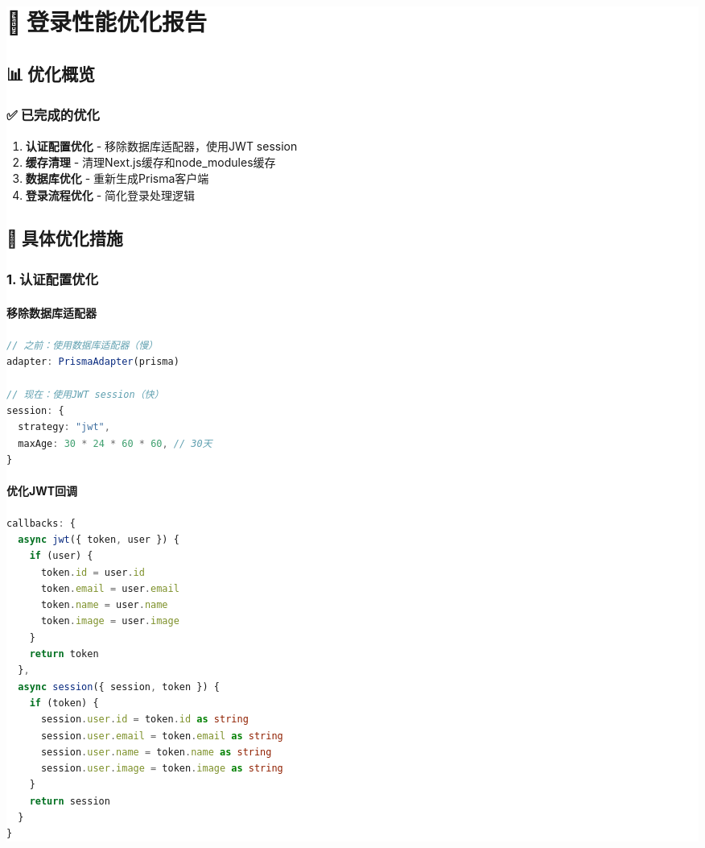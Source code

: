 # 🚀 登录性能优化报告

## 📊 优化概览

### ✅ 已完成的优化
1. **认证配置优化** - 移除数据库适配器，使用JWT session
2. **缓存清理** - 清理Next.js缓存和node_modules缓存
3. **数据库优化** - 重新生成Prisma客户端
4. **登录流程优化** - 简化登录处理逻辑

## 🎯 具体优化措施

### 1. 认证配置优化

#### 移除数据库适配器
```typescript
// 之前：使用数据库适配器（慢）
adapter: PrismaAdapter(prisma)

// 现在：使用JWT session（快）
session: {
  strategy: "jwt",
  maxAge: 30 * 24 * 60 * 60, // 30天
}
```

#### 优化JWT回调
```typescript
callbacks: {
  async jwt({ token, user }) {
    if (user) {
      token.id = user.id
      token.email = user.email
      token.name = user.name
      token.image = user.image
    }
    return token
  },
  async session({ session, token }) {
    if (token) {
      session.user.id = token.id as string
      session.user.email = token.email as string
      session.user.name = token.name as string
      session.user.image = token.image as string
    }
    return session
  }
}
```
